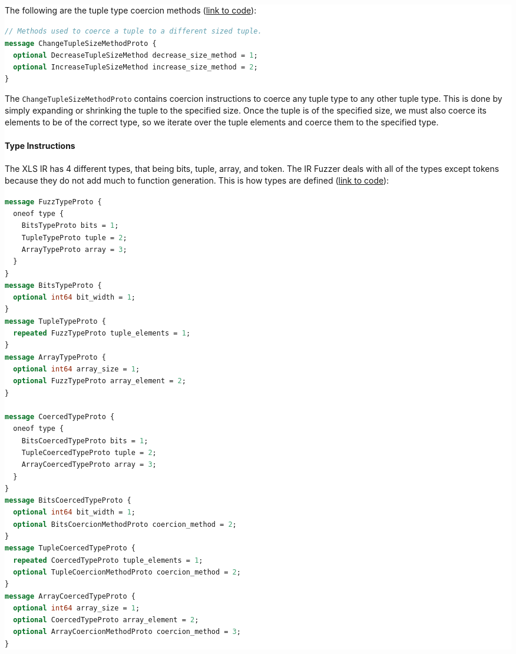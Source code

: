 The following are the tuple type coercion methods
([link to code](https://github.com/google/xls/blob/main/xls/fuzzer/ir_fuzzer/fuzz_program.proto)):

```protobuf
// Methods used to coerce a tuple to a different sized tuple.
message ChangeTupleSizeMethodProto {
  optional DecreaseTupleSizeMethod decrease_size_method = 1;
  optional IncreaseTupleSizeMethod increase_size_method = 2;
}
```

The `ChangeTupleSizeMethodProto` contains coercion instructions to coerce any
tuple type to any other tuple type. This is done by simply expanding or
shrinking the tuple to the specified size. Once the tuple is of the specified
size, we must also coerce its elements to be of the correct type, so we iterate
over the tuple elements and coerce them to the specified type.

#### **Type Instructions**

The XLS IR has 4 different types, that being bits, tuple, array, and token. The
IR Fuzzer deals with all of the types except tokens because they do not add much
to function generation. This is how types are defined
([link to code](https://github.com/google/xls/blob/main/xls/fuzzer/ir_fuzzer/fuzz_program.proto)):

```protobuf
message FuzzTypeProto {
  oneof type {
    BitsTypeProto bits = 1;
    TupleTypeProto tuple = 2;
    ArrayTypeProto array = 3;
  }
}
message BitsTypeProto {
  optional int64 bit_width = 1;
}
message TupleTypeProto {
  repeated FuzzTypeProto tuple_elements = 1;
}
message ArrayTypeProto {
  optional int64 array_size = 1;
  optional FuzzTypeProto array_element = 2;
}

message CoercedTypeProto {
  oneof type {
    BitsCoercedTypeProto bits = 1;
    TupleCoercedTypeProto tuple = 2;
    ArrayCoercedTypeProto array = 3;
  }
}
message BitsCoercedTypeProto {
  optional int64 bit_width = 1;
  optional BitsCoercionMethodProto coercion_method = 2;
}
message TupleCoercedTypeProto {
  repeated CoercedTypeProto tuple_elements = 1;
  optional TupleCoercionMethodProto coercion_method = 2;
}
message ArrayCoercedTypeProto {
  optional int64 array_size = 1;
  optional CoercedTypeProto array_element = 2;
  optional ArrayCoercionMethodProto coercion_method = 3;
}
```
